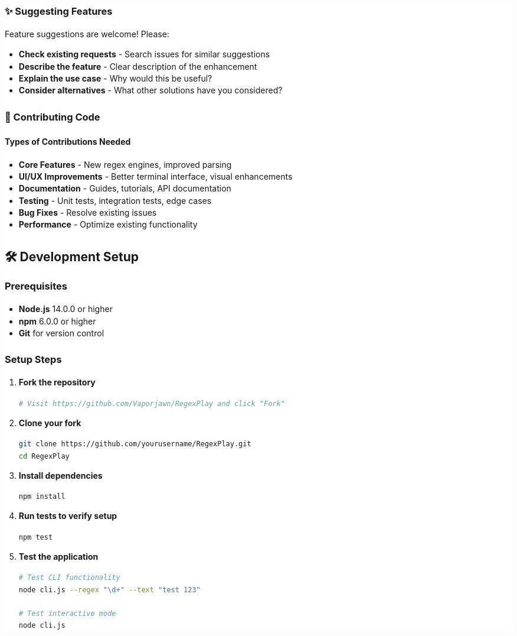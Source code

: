 ### ✨ Suggesting Features

Feature suggestions are welcome! Please:

- **Check existing requests** - Search issues for similar suggestions
- **Describe the feature** - Clear description of the enhancement
- **Explain the use case** - Why would this be useful?
- **Consider alternatives** - What other solutions have you considered?

### 🔧 Contributing Code

#### Types of Contributions Needed

- **Core Features** - New regex engines, improved parsing
- **UI/UX Improvements** - Better terminal interface, visual enhancements
- **Documentation** - Guides, tutorials, API documentation
- **Testing** - Unit tests, integration tests, edge cases
- **Bug Fixes** - Resolve existing issues
- **Performance** - Optimize existing functionality

## 🛠️ Development Setup

### Prerequisites

- **Node.js** 14.0.0 or higher
- **npm** 6.0.0 or higher
- **Git** for version control

### Setup Steps

1. **Fork the repository**
   ```bash
   # Visit https://github.com/Vaporjawn/RegexPlay and click "Fork"
   ```

2. **Clone your fork**
   ```bash
   git clone https://github.com/yourusername/RegexPlay.git
   cd RegexPlay
   ```

3. **Install dependencies**
   ```bash
   npm install
   ```

4. **Run tests to verify setup**
   ```bash
   npm test
   ```

5. **Test the application**
   ```bash
   # Test CLI functionality
   node cli.js --regex "\d+" --text "test 123"

   # Test interactive mode
   node cli.js
   ```
